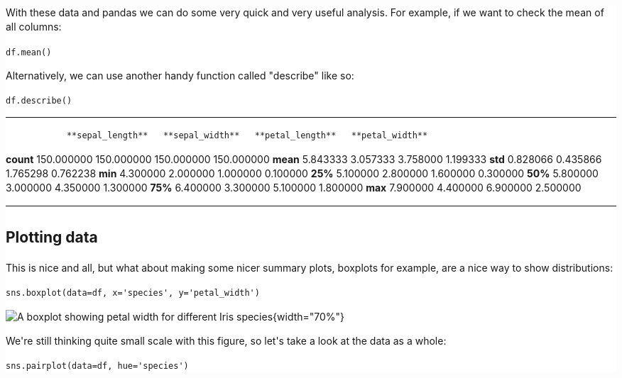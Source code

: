 With these data and pandas we can do some very quick and very useful
analysis. For example, if we want to check the mean of all columns:

``` {.python language="Python"}
df.mean()
```

Alternatively, we can use another handy function called \"describe\"
like so:

``` {.python language="Python"}
df.describe()
```

  ----------- ------------------ ----------------- ------------------ ----------------- --
                **sepal_length**   **sepal_width**   **petal_length**   **petal_width** 
   **count**          150.000000        150.000000         150.000000        150.000000 
   **mean**             5.843333          3.057333           3.758000          1.199333 
    **std**             0.828066          0.435866           1.765298          0.762238 
    **min**             4.300000          2.000000           1.000000          0.100000 
    **25%**             5.100000          2.800000           1.600000          0.300000 
    **50%**             5.800000          3.000000           4.350000          1.300000 
    **75%**             6.400000          3.300000           5.100000          1.800000 
    **max**             7.900000          4.400000           6.900000          2.500000 
  ----------- ------------------ ----------------- ------------------ ----------------- --

## Plotting data

This is nice and all, but what about making some nicer summary plots,
boxplots for example, are a nice way to show distributions:

``` {.python language="Python"}
sns.boxplot(data=df, x='species', y='petal_width')
```

![A boxplot showing petal width for different Iris
species](figures/ssIM4.png){width="70%"}

We're still thinking quite small scale with this figure, so let's take a
look at the data as a whole:

``` {.python language="Python"}
sns.pairplot(data=df, hue='species')
```
